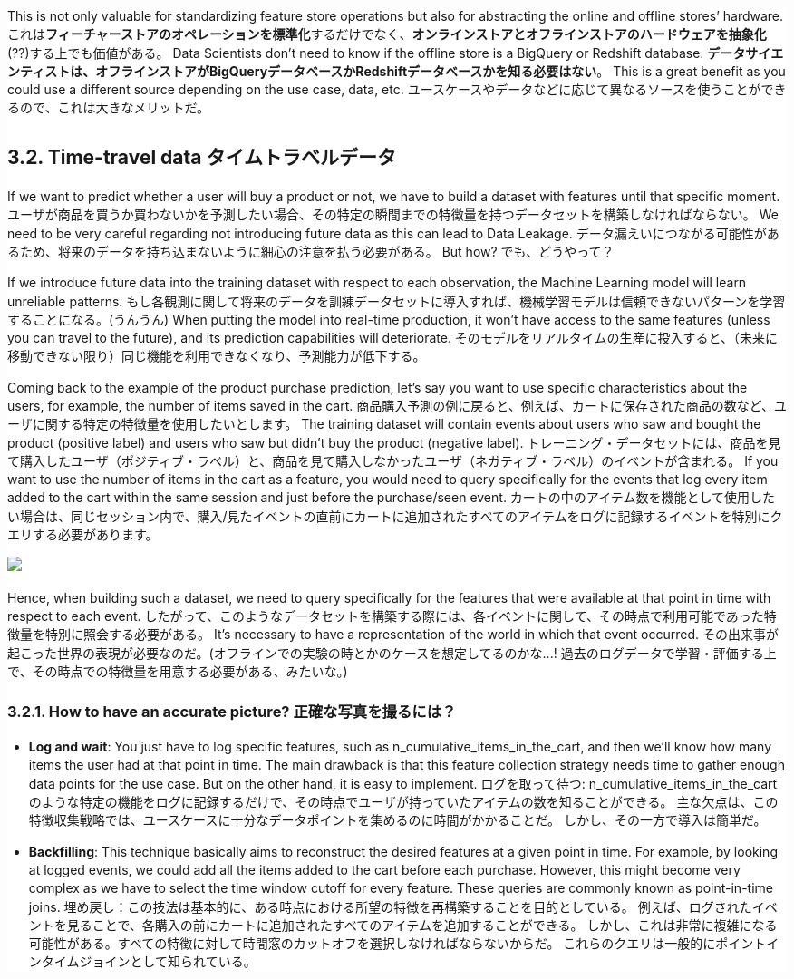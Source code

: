 This is not only valuable for standardizing feature store operations but also for abstracting the online and offline stores’ hardware.
これは**フィーチャーストアのオペレーションを標準化**するだけでなく、**オンラインストアとオフラインストアのハードウェアを抽象化**(??)する上でも価値がある。
Data Scientists don’t need to know if the offline store is a BigQuery or Redshift database.
**データサイエンティストは、オフラインストアがBigQueryデータベースかRedshiftデータベースかを知る必要はない**。
This is a great benefit as you could use a different source depending on the use case, data, etc.
ユースケースやデータなどに応じて異なるソースを使うことができるので、これは大きなメリットだ。

## 3.2. Time-travel data タイムトラベルデータ

If we want to predict whether a user will buy a product or not, we have to build a dataset with features until that specific moment.
ユーザが商品を買うか買わないかを予測したい場合、その特定の瞬間までの特徴量を持つデータセットを構築しなければならない。
We need to be very careful regarding not introducing future data as this can lead to Data Leakage.
データ漏えいにつながる可能性があるため、将来のデータを持ち込まないように細心の注意を払う必要がある。
But how?
でも、どうやって？

If we introduce future data into the training dataset with respect to each observation, the Machine Learning model will learn unreliable patterns.
もし各観測に関して将来のデータを訓練データセットに導入すれば、機械学習モデルは信頼できないパターンを学習することになる。(うんうん)
When putting the model into real-time production, it won’t have access to the same features (unless you can travel to the future), and its prediction capabilities will deteriorate.
そのモデルをリアルタイムの生産に投入すると、（未来に移動できない限り）同じ機能を利用できなくなり、予測能力が低下する。

Coming back to the example of the product purchase prediction, let’s say you want to use specific characteristics about the users, for example, the number of items saved in the cart.
商品購入予測の例に戻ると、例えば、カートに保存された商品の数など、ユーザに関する特定の特徴量を使用したいとします。
The training dataset will contain events about users who saw and bought the product (positive label) and users who saw but didn’t buy the product (negative label).
トレーニング・データセットには、商品を見て購入したユーザ（ポジティブ・ラベル）と、商品を見て購入しなかったユーザ（ネガティブ・ラベル）のイベントが含まれる。
If you want to use the number of items in the cart as a feature, you would need to query specifically for the events that log every item added to the cart within the same session and just before the purchase/seen event.
カートの中のアイテム数を機能として使用したい場合は、同じセッション内で、購入/見たイベントの直前にカートに追加されたすべてのアイテムをログに記録するイベントを特別にクエリする必要があります。

![](https://i0.wp.com/neptune.ai/wp-content/uploads/2022/10/how-to-solve-the-data-ingestion-and-feature-store-component-of-the-MLOps-stack-6.png?ssl=1)

Hence, when building such a dataset, we need to query specifically for the features that were available at that point in time with respect to each event.
したがって、このようなデータセットを構築する際には、各イベントに関して、その時点で利用可能であった特徴量を特別に照会する必要がある。
It’s necessary to have a representation of the world in which that event occurred.
その出来事が起こった世界の表現が必要なのだ。(オフラインでの実験の時とかのケースを想定してるのかな...! 過去のログデータで学習・評価する上で、その時点での特徴量を用意する必要がある、みたいな。)

### 3.2.1. How to have an accurate picture? 正確な写真を撮るには？

- **Log and wait**: You just have to log specific features, such as n_cumulative_items_in_the_cart, and then we’ll know how many items the user had at that point in time. The main drawback is that this feature collection strategy needs time to gather enough data points for the use case. But on the other hand, it is easy to implement. ログを取って待つ: n_cumulative_items_in_the_cartのような特定の機能をログに記録するだけで、その時点でユーザが持っていたアイテムの数を知ることができる。 主な欠点は、この特徴収集戦略では、ユースケースに十分なデータポイントを集めるのに時間がかかることだ。 しかし、その一方で導入は簡単だ。

- **Backfilling**: This technique basically aims to reconstruct the desired features at a given point in time. For example, by looking at logged events, we could add all the items added to the cart before each purchase. However, this might become very complex as we have to select the time window cutoff for every feature. These queries are commonly known as point-in-time joins. 埋め戻し：この技法は基本的に、ある時点における所望の特徴を再構築することを目的としている。 例えば、ログされたイベントを見ることで、各購入の前にカートに追加されたすべてのアイテムを追加することができる。 しかし、これは非常に複雑になる可能性がある。すべての特徴に対して時間窓のカットオフを選択しなければならないからだ。 これらのクエリは一般的にポイントインタイムジョインとして知られている。
